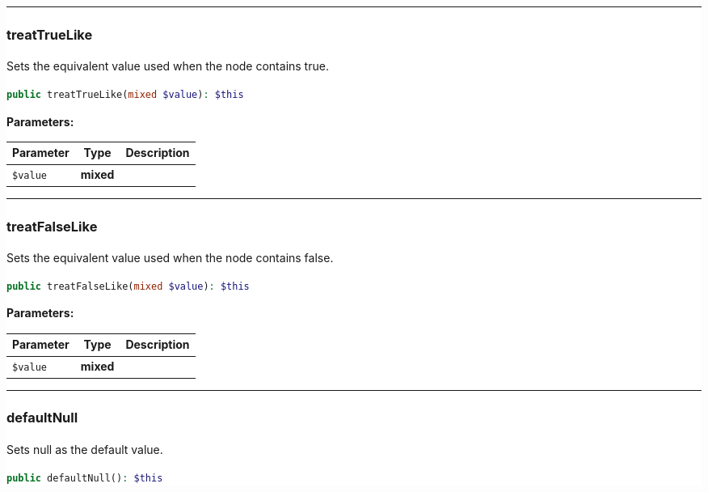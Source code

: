 


***

### treatTrueLike

Sets the equivalent value used when the node contains true.

```php
public treatTrueLike(mixed $value): $this
```








**Parameters:**

| Parameter | Type | Description |
|-----------|------|-------------|
| `$value` | **mixed** |  |




***

### treatFalseLike

Sets the equivalent value used when the node contains false.

```php
public treatFalseLike(mixed $value): $this
```








**Parameters:**

| Parameter | Type | Description |
|-----------|------|-------------|
| `$value` | **mixed** |  |




***

### defaultNull

Sets null as the default value.

```php
public defaultNull(): $this
```

